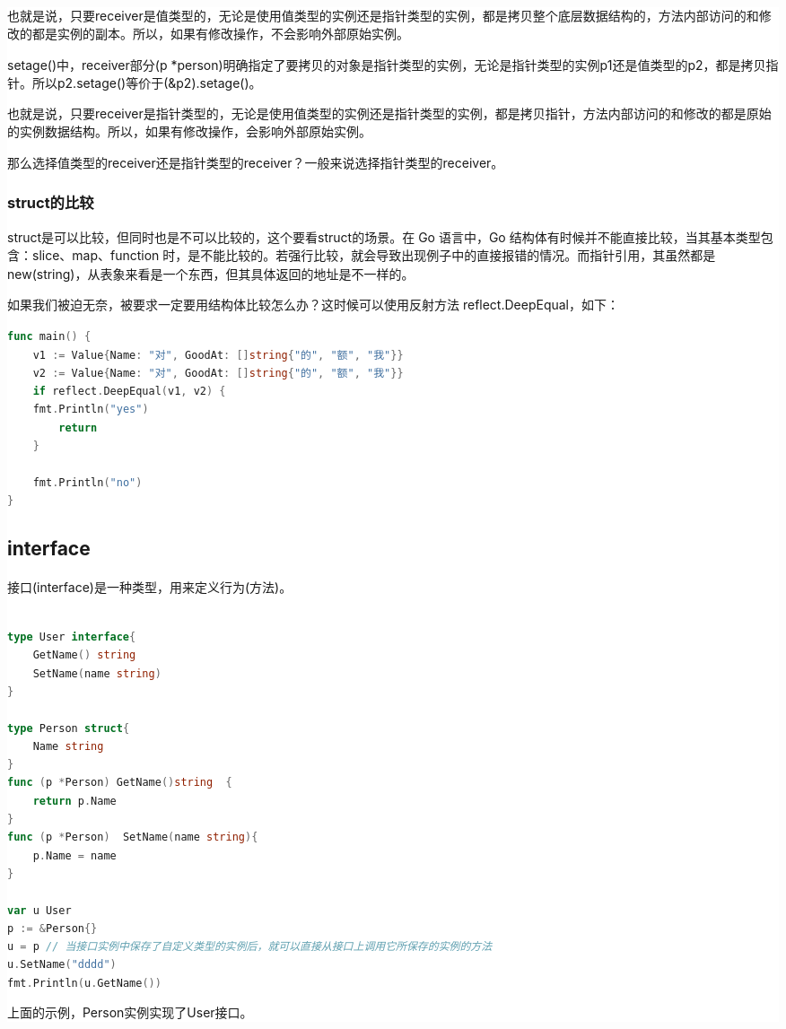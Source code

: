 也就是说，只要receiver是值类型的，无论是使用值类型的实例还是指针类型的实例，都是拷贝整个底层数据结构的，方法内部访问的和修改的都是实例的副本。所以，如果有修改操作，不会影响外部原始实例。

setage()中，receiver部分(p *person)明确指定了要拷贝的对象是指针类型的实例，无论是指针类型的实例p1还是值类型的p2，都是拷贝指针。所以p2.setage()等价于(&p2).setage()。

也就是说，只要receiver是指针类型的，无论是使用值类型的实例还是指针类型的实例，都是拷贝指针，方法内部访问的和修改的都是原始的实例数据结构。所以，如果有修改操作，会影响外部原始实例。

那么选择值类型的receiver还是指针类型的receiver？一般来说选择指针类型的receiver。

### struct的比较
struct是可以比较，但同时也是不可以比较的，这个要看struct的场景。在 Go 语言中，Go 结构体有时候并不能直接比较，当其基本类型包含：slice、map、function 时，是不能比较的。若强行比较，就会导致出现例子中的直接报错的情况。而指针引用，其虽然都是 new(string)，从表象来看是一个东西，但其具体返回的地址是不一样的。

如果我们被迫无奈，被要求一定要用结构体比较怎么办？这时候可以使用反射方法 reflect.DeepEqual，如下：

```go
func main() {
    v1 := Value{Name: "对", GoodAt: []string{"的", "额", "我"}}
    v2 := Value{Name: "对", GoodAt: []string{"的", "额", "我"}}
    if reflect.DeepEqual(v1, v2) {
    fmt.Println("yes")
        return
    }

    fmt.Println("no")
}
```

## interface
接口(interface)是一种类型，用来定义行为(方法)。
```go

type User interface{
    GetName() string
    SetName(name string)
}

type Person struct{
    Name string
}
func (p *Person) GetName()string  {
    return p.Name
}
func (p *Person)  SetName(name string){
    p.Name = name
}

var u User
p := &Person{}
u = p // 当接口实例中保存了自定义类型的实例后，就可以直接从接口上调用它所保存的实例的方法
u.SetName("dddd")
fmt.Println(u.GetName())
```
上面的示例，Person实例实现了User接口。
